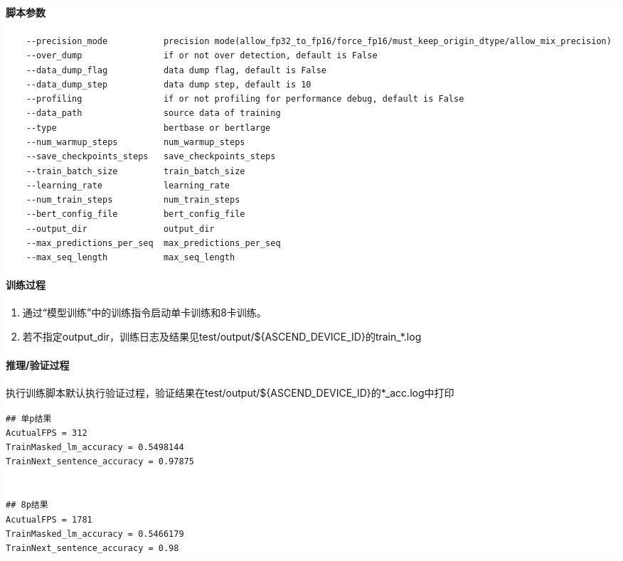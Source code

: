 #### 脚本参数<a name="section6669162441511"></a>

```
    --precision_mode           precision mode(allow_fp32_to_fp16/force_fp16/must_keep_origin_dtype/allow_mix_precision)
    --over_dump                if or not over detection, default is False
    --data_dump_flag           data dump flag, default is False
    --data_dump_step           data dump step, default is 10
    --profiling                if or not profiling for performance debug, default is False
    --data_path                source data of training
    --type                     bertbase or bertlarge
    --num_warmup_steps         num_warmup_steps
    --save_checkpoints_steps   save_checkpoints_steps
    --train_batch_size         train_batch_size
    --learning_rate            learning_rate
    --num_train_steps          num_train_steps
    --bert_config_file         bert_config_file
    --output_dir               output_dir
    --max_predictions_per_seq  max_predictions_per_seq
    --max_seq_length           max_seq_length
```

#### 训练过程<a name="section1589455252218"></a>

1.  通过“模型训练”中的训练指令启动单卡训练和8卡训练。

2.  若不指定output_dir，训练日志及结果见test/output/${ASCEND_DEVICE_ID}的train_*.log



#### 推理/验证过程<a name="section1465595372416"></a>

执行训练脚本默认执行验证过程，验证结果在test/output/${ASCEND_DEVICE_ID}的*_acc.log中打印

```
## 单p结果
AcutualFPS = 312
TrainMasked_lm_accuracy = 0.5498144
TrainNext_sentence_accuracy = 0.97875


## 8p结果
AcutualFPS = 1781
TrainMasked_lm_accuracy = 0.5466179
TrainNext_sentence_accuracy = 0.98

```
